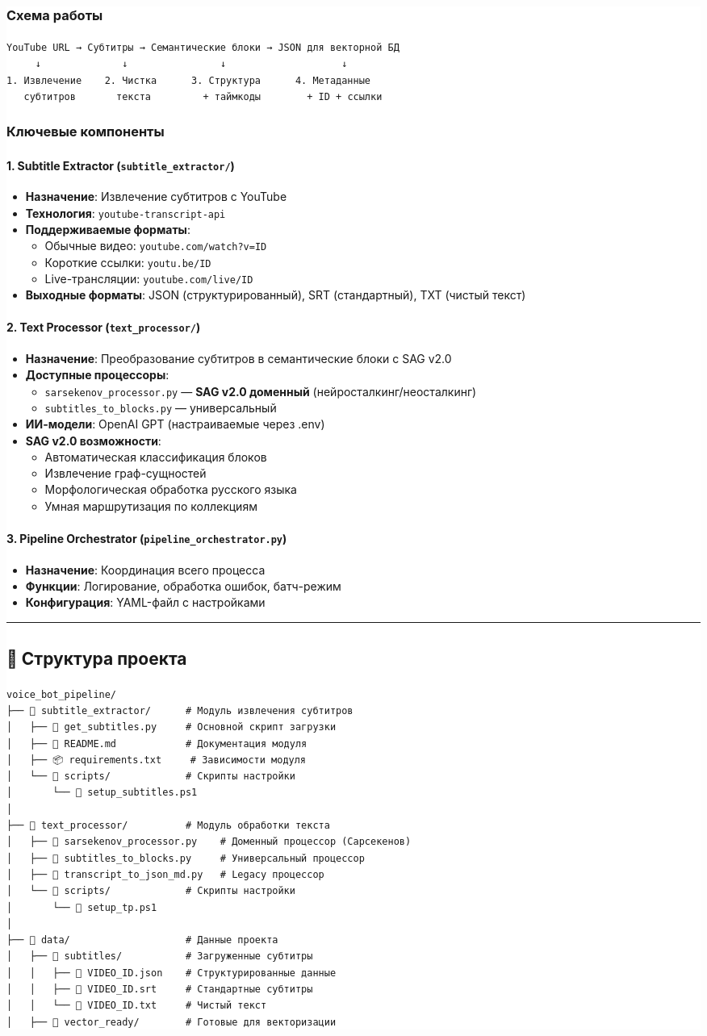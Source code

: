 ### Схема работы
```
YouTube URL → Субтитры → Семантические блоки → JSON для векторной БД
     ↓              ↓                ↓                    ↓
1. Извлечение    2. Чистка      3. Структура      4. Метаданные
   субтитров       текста         + таймкоды        + ID + ссылки
```

### Ключевые компоненты

#### 1. **Subtitle Extractor** (`subtitle_extractor/`)
- **Назначение**: Извлечение субтитров с YouTube
- **Технология**: `youtube-transcript-api`
- **Поддерживаемые форматы**:
  - Обычные видео: `youtube.com/watch?v=ID`
  - Короткие ссылки: `youtu.be/ID`
  - Live-трансляции: `youtube.com/live/ID`
- **Выходные форматы**: JSON (структурированный), SRT (стандартный), TXT (чистый текст)

#### 2. **Text Processor** (`text_processor/`)
- **Назначение**: Преобразование субтитров в семантические блоки с SAG v2.0
- **Доступные процессоры**:
  - `sarsekenov_processor.py` — **SAG v2.0 доменный** (нейросталкинг/неосталкинг)
  - `subtitles_to_blocks.py` — универсальный
- **ИИ-модели**: OpenAI GPT (настраиваемые через .env)
- **SAG v2.0 возможности**:
  - Автоматическая классификация блоков
  - Извлечение граф-сущностей
  - Морфологическая обработка русского языка
  - Умная маршрутизация по коллекциям

#### 3. **Pipeline Orchestrator** (`pipeline_orchestrator.py`)
- **Назначение**: Координация всего процесса
- **Функции**: Логирование, обработка ошибок, батч-режим
- **Конфигурация**: YAML-файл с настройками

---

## 📁 Структура проекта

```
voice_bot_pipeline/
├── 📁 subtitle_extractor/      # Модуль извлечения субтитров
│   ├── 🐍 get_subtitles.py     # Основной скрипт загрузки
│   ├── 📄 README.md            # Документация модуля
│   ├── 📦 requirements.txt     # Зависимости модуля
│   └── 📁 scripts/             # Скрипты настройки
│       └── 🔧 setup_subtitles.ps1
│
├── 📁 text_processor/          # Модуль обработки текста
│   ├── 🐍 sarsekenov_processor.py    # Доменный процессор (Сарсекенов)
│   ├── 🐍 subtitles_to_blocks.py     # Универсальный процессор
│   ├── 🐍 transcript_to_json_md.py   # Legacy процессор
│   └── 📁 scripts/             # Скрипты настройки
│       └── 🔧 setup_tp.ps1
│
├── 📁 data/                    # Данные проекта
│   ├── 📁 subtitles/           # Загруженные субтитры
│   │   ├── 📄 VIDEO_ID.json    # Структурированные данные
│   │   ├── 📄 VIDEO_ID.srt     # Стандартные субтитры
│   │   └── 📄 VIDEO_ID.txt     # Чистый текст
│   ├── 📁 vector_ready/        # Готовые для векторизации
```